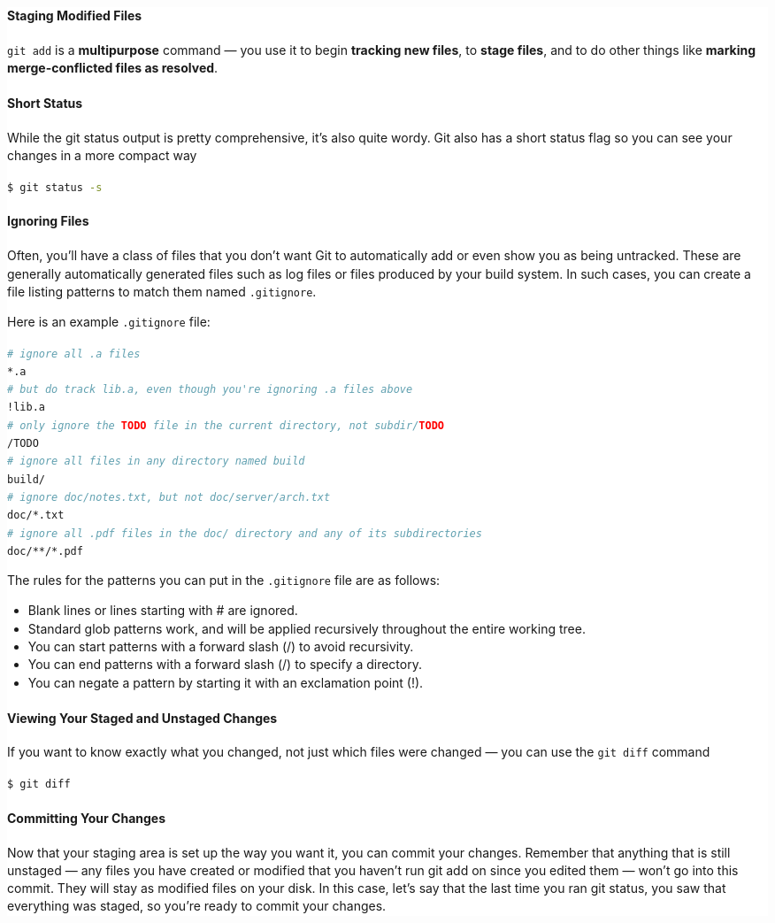 #### Staging Modified Files

`git add` is a **multipurpose** command — you use it to begin **tracking new files**, to **stage files**, and to do other things like **marking merge-conflicted files as resolved**.

#### Short Status

While the git status output is pretty comprehensive, it’s also quite wordy. Git also has a short status flag so you can see your changes in a more compact way

```bash
$ git status -s
```

#### Ignoring Files

Often, you’ll have a class of files that you don’t want Git to automatically add or even show you as being untracked. These are generally automatically generated files such as log files or files produced by your build system. In such cases, you can create a file listing patterns to match them named `.gitignore`. 

Here is an example `.gitignore` file:

```bash
# ignore all .a files
*.a
# but do track lib.a, even though you're ignoring .a files above
!lib.a
# only ignore the TODO file in the current directory, not subdir/TODO
/TODO
# ignore all files in any directory named build
build/
# ignore doc/notes.txt, but not doc/server/arch.txt
doc/*.txt
# ignore all .pdf files in the doc/ directory and any of its subdirectories
doc/**/*.pdf
```

The rules for the patterns you can put in the `.gitignore` file are as follows:
- Blank lines or lines starting with # are ignored.
- Standard glob patterns work, and will be applied recursively throughout the entire working tree.
- You can start patterns with a forward slash (/) to avoid recursivity.
- You can end patterns with a forward slash (/) to specify a directory.
- You can negate a pattern by starting it with an exclamation point (!).

#### Viewing Your Staged and Unstaged Changes

If you want to know exactly what you changed, not just which files were changed — you can use the `git diff` command

```bash
$ git diff
```

#### Committing Your Changes

Now that your staging area is set up the way you want it, you can commit your changes. Remember that anything that is still unstaged — any files you have created or modified that you haven’t run git add on since you edited them — won’t go into this commit. They will stay as modified files on your disk. In this case, let’s say that the last time you ran git status, you saw that everything was staged, so you’re ready to commit your changes. 
